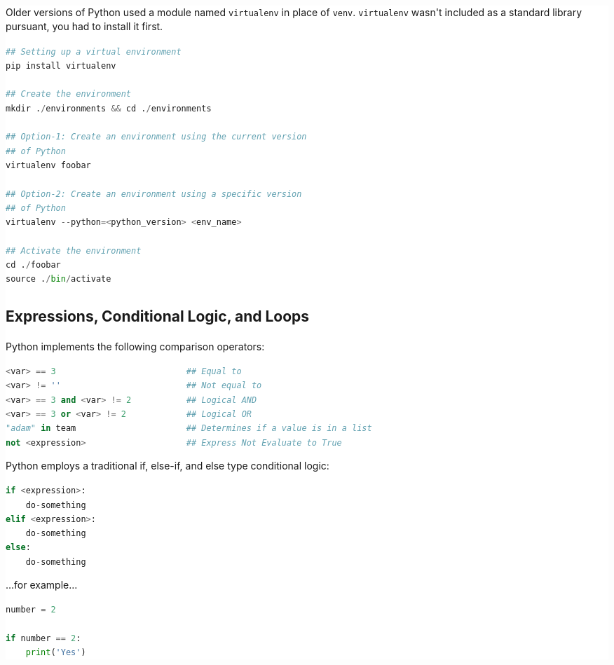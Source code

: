 Older versions of Python used a module named `virtualenv` in place of `venv`. `virtualenv` wasn't included as a standard library pursuant, you had to install it first.

```python
## Setting up a virtual environment
pip install virtualenv

## Create the environment
mkdir ./environments && cd ./environments

## Option-1: Create an environment using the current version
## of Python
virtualenv foobar

## Option-2: Create an environment using a specific version
## of Python
virtualenv --python=<python_version> <env_name>

## Activate the environment
cd ./foobar
source ./bin/activate
```

## Expressions, Conditional Logic, and Loops

Python implements the following comparison operators:

```Python
<var> == 3                          ## Equal to
<var> != ''                         ## Not equal to
<var> == 3 and <var> != 2           ## Logical AND
<var> == 3 or <var> != 2            ## Logical OR
"adam" in team                      ## Determines if a value is in a list
not <expression>                    ## Express Not Evaluate to True
```

Python employs a traditional if, else-if, and else type conditional logic:

```python
if <expression>:
    do-something
elif <expression>:
    do-something
else:
    do-something
```

...for example...

```python
number = 2

if number == 2:
    print('Yes')
```
